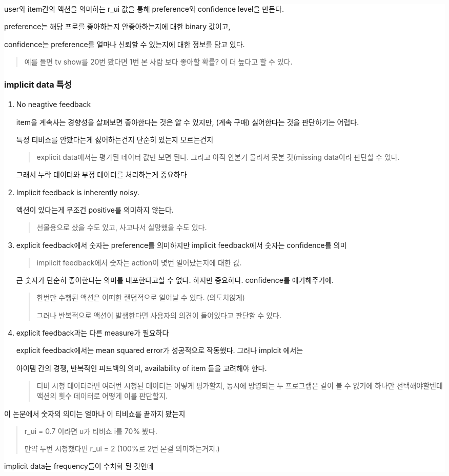 

user와 item간의 액션을 의미하는 r_ui 값을 통해 preference와 confidence level을 만든다.

preference는 해당 프로를 좋아하는지 안좋아하는지에 대한 binary 값이고,

confidence는 preference를 얼마나 신뢰할 수 있는지에 대한 정보를 담고 있다.

> 예를 들면 tv show를 20번 봤다면 1번 본 사람 보다 좋아할 확률? 이 더 높다고 할 수 있다.



### implicit data 특성

1. No neagtive feedback

   item을 계속사는 경향성을 살펴보면 좋아한다는 것은 알 수 있지만, (계속 구매) 싫어한다는 것을 판단하기는 어렵다.

   특정 티비쇼를 안봤다는게 싫어하는건지 단순히 있는지 모르는건지

   > explicit data에서는 평가된 데이터 값만 보면 된다. 그리고 아직 안본거 몰라서 못본 것(missing data이라 판단할 수 있다.

   그래서 누락 데이터와 부정 데이터를 처리하는게 중요하다

   

2. Implicit feedback is inherently noisy.

   액션이 있다는게 무조건 positive를 의미하지 않는다.

   > 선물용으로 샀을 수도 있고, 사고나서 실망했을 수도 있다.



3. explicit feedback에서 숫자는 preference를 의미하지만 implicit feedback에서 숫자는 confidence를 의미

   > implicit feedback에서 숫자는 action이 몇번 일어났는지에 대한 값.

   큰 숫자가 단순히 좋아한다는 의미를 내포한다고할 수 없다. 하지만 중요하다. confidence를 얘기해주기에.

   > 한번만 수행된 액션은 어떠한 랜덤적으로 일어날 수 있다. (의도치않게)
   >
   > 그러나 반복적으로 액션이 발생한다면 사용자의 의견이 들어있다고 판단할 수 있다.



4. explicit feedback과는 다른 measure가 필요하다

   explicit feedback에서는 mean squared error가 성공적으로 작동했다.  그러나 implcit 에서는

   아이템 간의 경쟁, 반복적인 피드백의 의미, availability of item 들을 고려해야 한다.

   > 티비 시청 데이터라면 여러번 시청된 데이터는 어떻게 평가할지, 동시에 방영되는 두 프로그램은 같이 볼 수 없기에 하나만 선택해야할텐데 액션의 횟수 데이터로 어떻게 이를 판단할지.



이 논문에서 숫자의 의미는 얼마나 이 티비쇼를 끝까지 봤는지

> r_ui = 0.7 이라면 u가 티비쇼 i를 70% 봤다.
>
> 만약 두번 시청했다면 r_ui = 2 (100%로 2번 본걸 의미하는거지.)



implicit data는 frequency들이 수치화 된 것인데
